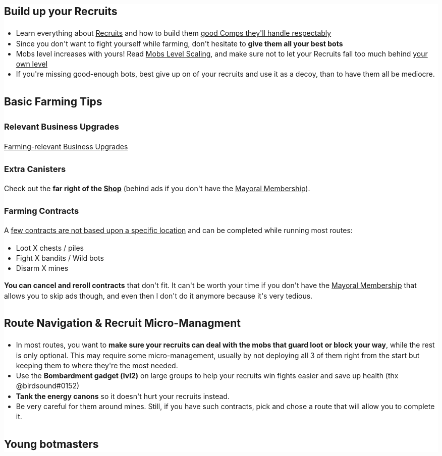 

## Build up your Recruits

- Learn everything about [Recruits](/recruits) and how to build them [good Comps they'll handle respectably](/recruits#composition)
- Since you don't want to fight yourself while farming, don't hesitate to **give them all your best bots** 
- Mobs level increases with yours! Read [Mobs Level Scaling](/exploring#level-scaling), and make sure not to let your Recruits fall too much behind [your own level](/botpack#botpack-level)
- If you're missing good-enough bots, best give up on of your recruits and use it as a decoy, than to have them all be mediocre. 


## Basic Farming Tips

### Relevant Business Upgrades

[Farming-relevant Business Upgrades](/business#for-farming)


### Extra Canisters 

Check out the **far right of the [Shop](/shop#extra-canisters)** (behind ads if you don't have the [Mayoral Membership](/seasons)). 



### Farming Contracts

A [few contracts are not based upon a specific location](/contracts) and can be completed while running most routes:

- Loot X chests / piles
- Fight X bandits / Wild bots
- Disarm X mines

**You can cancel and reroll contracts** that don't fit. It can't be worth your time if you don't have the [Mayoral Membership](/season) that allows you to skip ads though, and even then I don't do it anymore because it's very tedious.

<span class="menu-link-target" id="navigation"></span>

## Route Navigation & Recruit Micro-Managment

- In most routes, you want to **make sure your recruits can deal with the mobs that guard loot or block your way**, while the rest is only optional. This may require some micro-management, usually by not deploying all 3 of them right from the start but keeping them to where they're the most needed.
- Use the **Bombardment gadget (lvl2)** on large groups to help your recruits win fights easier and save up health (thx @birdsound#0152)
- **Tank the energy canons** so it doesn't hurt your recruits instead. 
- Be very careful for them around mines.
Still, if you have such contracts, pick and chose a route that will allow you to complete it.

## Young botmasters

